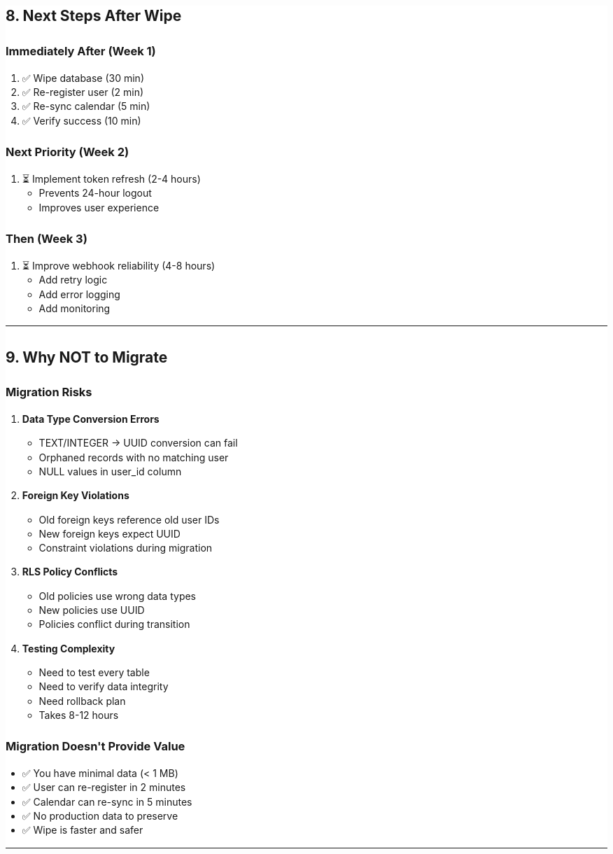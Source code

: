 ## 8. Next Steps After Wipe

### Immediately After (Week 1)

1. ✅ Wipe database (30 min)
2. ✅ Re-register user (2 min)
3. ✅ Re-sync calendar (5 min)
4. ✅ Verify success (10 min)

### Next Priority (Week 2)

1. ⏳ Implement token refresh (2-4 hours)
   - Prevents 24-hour logout
   - Improves user experience

### Then (Week 3)

1. ⏳ Improve webhook reliability (4-8 hours)
   - Add retry logic
   - Add error logging
   - Add monitoring

---

## 9. Why NOT to Migrate

### Migration Risks

1. **Data Type Conversion Errors**
   - TEXT/INTEGER → UUID conversion can fail
   - Orphaned records with no matching user
   - NULL values in user_id column

2. **Foreign Key Violations**
   - Old foreign keys reference old user IDs
   - New foreign keys expect UUID
   - Constraint violations during migration

3. **RLS Policy Conflicts**
   - Old policies use wrong data types
   - New policies use UUID
   - Policies conflict during transition

4. **Testing Complexity**
   - Need to test every table
   - Need to verify data integrity
   - Need rollback plan
   - Takes 8-12 hours

### Migration Doesn't Provide Value

- ✅ You have minimal data (< 1 MB)
- ✅ User can re-register in 2 minutes
- ✅ Calendar can re-sync in 5 minutes
- ✅ No production data to preserve
- ✅ Wipe is faster and safer

---
